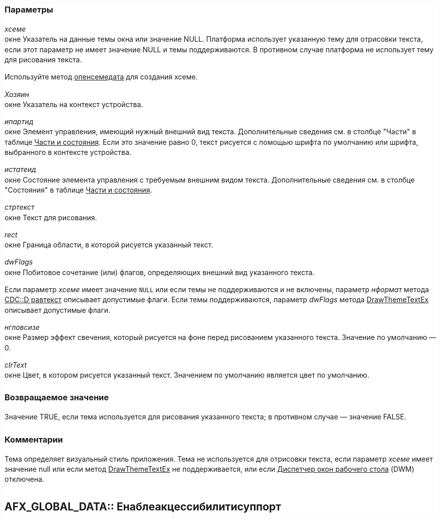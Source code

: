 ### <a name="parameters"></a>Параметры

*хсеме*<br/>
окне Указатель на данные темы окна или значение NULL. Платформа использует указанную тему для отрисовки текста, если этот параметр не имеет значение NULL и темы поддерживаются. В противном случае платформа не использует тему для рисования текста.

Используйте метод [опенсемедата](/windows/win32/api/uxtheme/nf-uxtheme-openthemedata) для создания хсеме.

*Хозяин*<br/>
окне Указатель на контекст устройства.

*ипартид*<br/>
окне Элемент управления, имеющий нужный внешний вид текста. Дополнительные сведения см. в столбце "Части" в таблице [Части и состояния](/windows/win32/controls/parts-and-states). Если это значение равно 0, текст рисуется с помощью шрифта по умолчанию или шрифта, выбранного в контексте устройства.

*истатеид*<br/>
окне Состояние элемента управления с требуемым внешним видом текста. Дополнительные сведения см. в столбце "Состояния" в таблице [Части и состояния](/windows/win32/controls/parts-and-states).

*стртекст*<br/>
окне Текст для рисования.

*rect*<br/>
окне Граница области, в которой рисуется указанный текст.

*dwFlags*<br/>
окне Побитовое сочетание (или) флагов, определяющих внешний вид указанного текста.

Если параметр *хсеме* имеет значение `NULL` или если темы не поддерживаются и не включены, параметр *нформат* метода [CDC::D равтекст](../../mfc/reference/cdc-class.md#drawtext) описывает допустимые флаги. Если темы поддерживаются, параметр *dwFlags* метода [DrawThemeTextEx](/windows/win32/api/uxtheme/nf-uxtheme-drawthemetextex) описывает допустимые флаги.

*нгловсизе*<br/>
окне Размер эффект свечения, который рисуется на фоне перед рисованием указанного текста. Значение по умолчанию — 0.

*clrText*<br/>
окне Цвет, в котором рисуется указанный текст. Значением по умолчанию является цвет по умолчанию.

### <a name="return-value"></a>Возвращаемое значение

Значение TRUE, если тема используется для рисования указанного текста; в противном случае — значение FALSE.

### <a name="remarks"></a>Комментарии

Тема определяет визуальный стиль приложения. Тема не используется для отрисовки текста, если параметр *хсеме* имеет значение null или если метод [DrawThemeTextEx](/windows/win32/api/uxtheme/nf-uxtheme-drawthemetextex) не поддерживается, или если [Диспетчер окон рабочего стола](/windows/win32/dwm/dwm-overview) (DWM) отключена.

## <a name="afx_global_dataenableaccessibilitysupport"></a><a name="enableaccessibilitysupport"></a> AFX_GLOBAL_DATA:: Енаблеакцессибилитисуппорт
